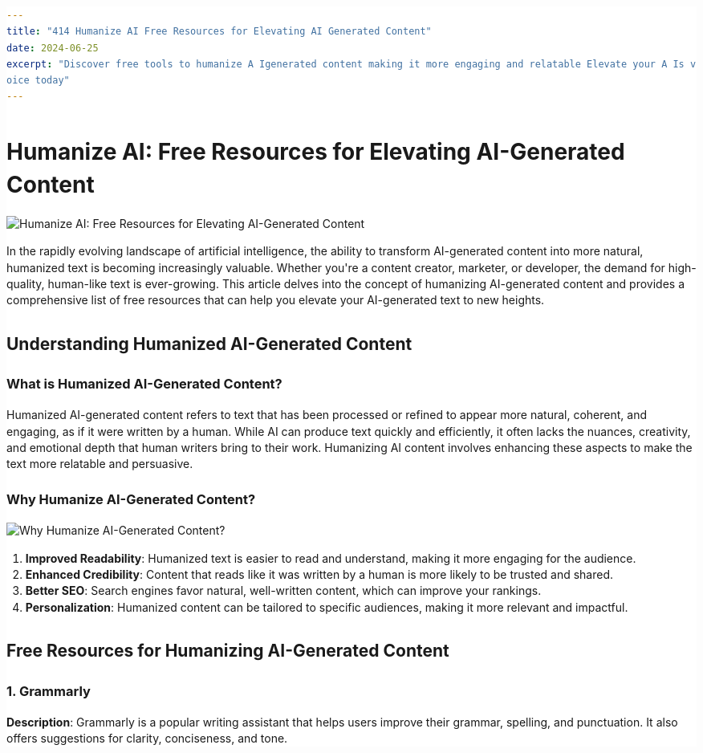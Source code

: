 ```yaml
---
title: "414 Humanize AI Free Resources for Elevating AI Generated Content"
date: 2024-06-25
excerpt: "Discover free tools to humanize A Igenerated content making it more engaging and relatable Elevate your A Is voice today"
---
```


# Humanize AI: Free Resources for Elevating AI-Generated Content

![Humanize AI: Free Resources for Elevating AI-Generated Content](/images/13.jpeg)


In the rapidly evolving landscape of artificial intelligence, the ability to transform AI-generated content into more natural, humanized text is becoming increasingly valuable. Whether you're a content creator, marketer, or developer, the demand for high-quality, human-like text is ever-growing. This article delves into the concept of humanizing AI-generated content and provides a comprehensive list of free resources that can help you elevate your AI-generated text to new heights.

## Understanding Humanized AI-Generated Content

### What is Humanized AI-Generated Content?

Humanized AI-generated content refers to text that has been processed or refined to appear more natural, coherent, and engaging, as if it were written by a human. While AI can produce text quickly and efficiently, it often lacks the nuances, creativity, and emotional depth that human writers bring to their work. Humanizing AI content involves enhancing these aspects to make the text more relatable and persuasive.

### Why Humanize AI-Generated Content?

![Why Humanize AI-Generated Content?](/images/22.jpeg)


1. **Improved Readability**: Humanized text is easier to read and understand, making it more engaging for the audience.
2. **Enhanced Credibility**: Content that reads like it was written by a human is more likely to be trusted and shared.
3. **Better SEO**: Search engines favor natural, well-written content, which can improve your rankings.
4. **Personalization**: Humanized content can be tailored to specific audiences, making it more relevant and impactful.

## Free Resources for Humanizing AI-Generated Content

### 1. **Grammarly**

**Description**: Grammarly is a popular writing assistant that helps users improve their grammar, spelling, and punctuation. It also offers suggestions for clarity, conciseness, and tone.
